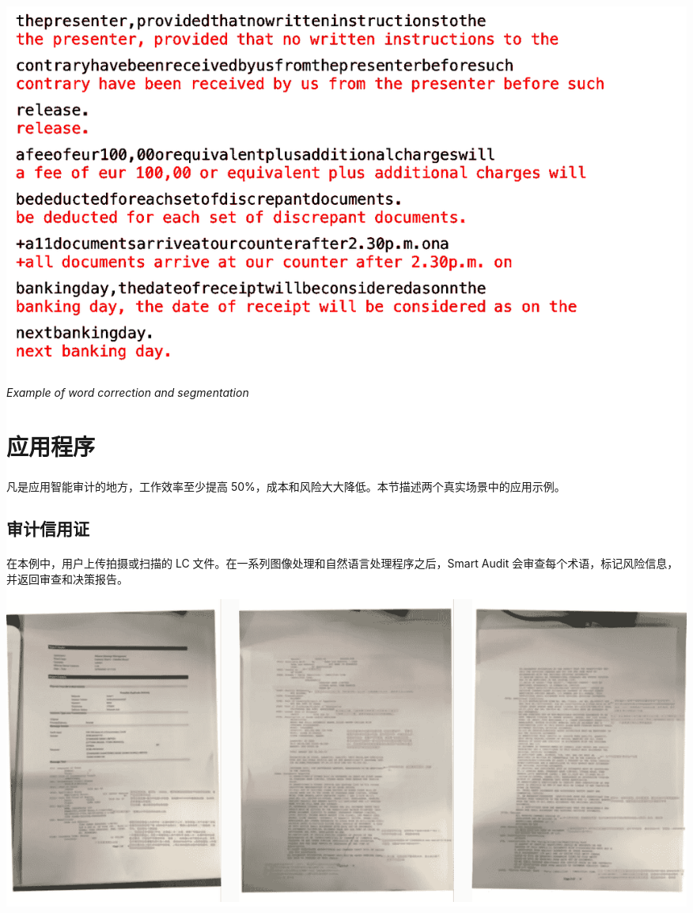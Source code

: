![](img/c82e58850e159c43ea2c1a9874aeb3c2.png)

*Example of word correction and segmentation*

# 应用程序

凡是应用智能审计的地方，工作效率至少提高 50%，成本和风险大大降低。本节描述两个真实场景中的应用示例。

## 审计信用证

在本例中，用户上传拍摄或扫描的 LC 文件。在一系列图像处理和自然语言处理程序之后，Smart Audit 会审查每个术语，标记风险信息，并返回审查和决策报告。

![](img/963ffa35bf8664e72c6eddd3ffe37db4.png)
